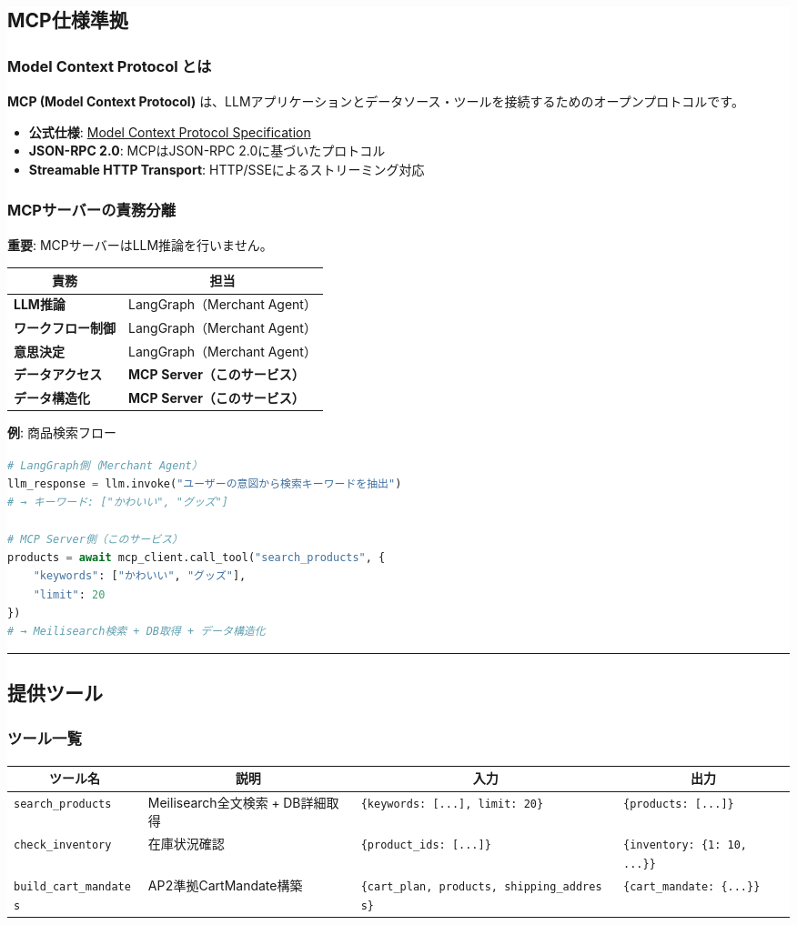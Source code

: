 ## MCP仕様準拠

### Model Context Protocol とは

**MCP (Model Context Protocol)** は、LLMアプリケーションとデータソース・ツールを接続するためのオープンプロトコルです。

- **公式仕様**: [Model Context Protocol Specification](https://spec.modelcontextprotocol.io/)
- **JSON-RPC 2.0**: MCPはJSON-RPC 2.0に基づいたプロトコル
- **Streamable HTTP Transport**: HTTP/SSEによるストリーミング対応

### MCPサーバーの責務分離

**重要**: MCPサーバーはLLM推論を行いません。

| 責務 | 担当 |
|------|------|
| **LLM推論** | LangGraph（Merchant Agent） |
| **ワークフロー制御** | LangGraph（Merchant Agent） |
| **意思決定** | LangGraph（Merchant Agent） |
| **データアクセス** | **MCP Server（このサービス）** |
| **データ構造化** | **MCP Server（このサービス）** |

**例**: 商品検索フロー

```python
# LangGraph側（Merchant Agent）
llm_response = llm.invoke("ユーザーの意図から検索キーワードを抽出")
# → キーワード: ["かわいい", "グッズ"]

# MCP Server側（このサービス）
products = await mcp_client.call_tool("search_products", {
    "keywords": ["かわいい", "グッズ"],
    "limit": 20
})
# → Meilisearch検索 + DB取得 + データ構造化
```

---

## 提供ツール

### ツール一覧

| ツール名 | 説明 | 入力 | 出力 |
|---------|------|------|------|
| `search_products` | Meilisearch全文検索 + DB詳細取得 | `{keywords: [...], limit: 20}` | `{products: [...]}` |
| `check_inventory` | 在庫状況確認 | `{product_ids: [...]}` | `{inventory: {1: 10, ...}}` |
| `build_cart_mandates` | AP2準拠CartMandate構築 | `{cart_plan, products, shipping_address}` | `{cart_mandate: {...}}` |
